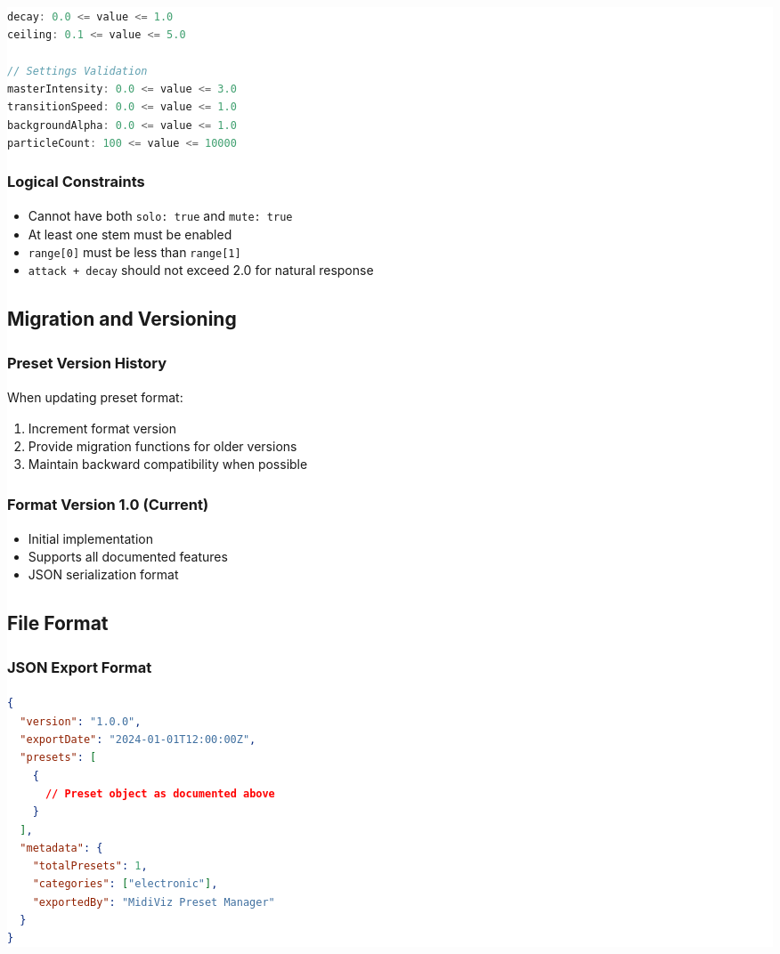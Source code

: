 ```typescript
decay: 0.0 <= value <= 1.0
ceiling: 0.1 <= value <= 5.0

// Settings Validation
masterIntensity: 0.0 <= value <= 3.0
transitionSpeed: 0.0 <= value <= 1.0
backgroundAlpha: 0.0 <= value <= 1.0
particleCount: 100 <= value <= 10000
```

### Logical Constraints
- Cannot have both `solo: true` and `mute: true`
- At least one stem must be enabled
- `range[0]` must be less than `range[1]`
- `attack + decay` should not exceed 2.0 for natural response

## Migration and Versioning

### Preset Version History

When updating preset format:
1. Increment format version
2. Provide migration functions for older versions
3. Maintain backward compatibility when possible

### Format Version 1.0 (Current)
- Initial implementation
- Supports all documented features
- JSON serialization format

## File Format

### JSON Export Format

```json
{
  "version": "1.0.0",
  "exportDate": "2024-01-01T12:00:00Z",
  "presets": [
    {
      // Preset object as documented above
    }
  ],
  "metadata": {
    "totalPresets": 1,
    "categories": ["electronic"],
    "exportedBy": "MidiViz Preset Manager"
  }
}
```
